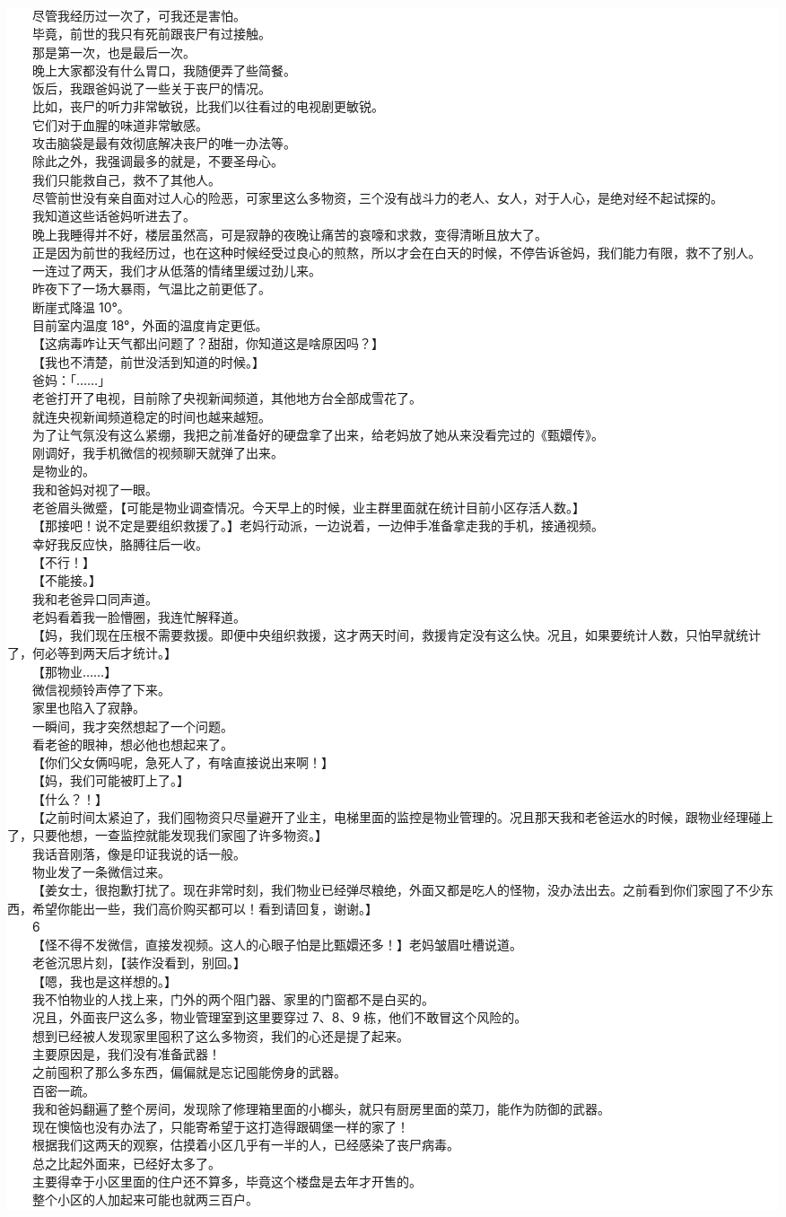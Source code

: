 &emsp;&emsp;尽管我经历过一次了，可我还是害怕。  
&emsp;&emsp;毕竟，前世的我只有死前跟丧尸有过接触。  
&emsp;&emsp;那是第一次，也是最后一次。  
&emsp;&emsp;晚上大家都没有什么胃口，我随便弄了些简餐。  
&emsp;&emsp;饭后，我跟爸妈说了一些关于丧尸的情况。  
&emsp;&emsp;比如，丧尸的听力非常敏锐，比我们以往看过的电视剧更敏锐。  
&emsp;&emsp;它们对于血腥的味道非常敏感。  
&emsp;&emsp;攻击脑袋是最有效彻底解决丧尸的唯一办法等。  
&emsp;&emsp;除此之外，我强调最多的就是，不要圣母心。  
&emsp;&emsp;我们只能救自己，救不了其他人。  
&emsp;&emsp;尽管前世没有亲自面对过人心的险恶，可家里这么多物资，三个没有战斗力的老人、女人，对于人心，是绝对经不起试探的。  
&emsp;&emsp;我知道这些话爸妈听进去了。  
&emsp;&emsp;晚上我睡得并不好，楼层虽然高，可是寂静的夜晚让痛苦的哀嚎和求救，变得清晰且放大了。  
&emsp;&emsp;正是因为前世的我经历过，也在这种时候经受过良心的煎熬，所以才会在白天的时候，不停告诉爸妈，我们能力有限，救不了别人。  
&emsp;&emsp;一连过了两天，我们才从低落的情绪里缓过劲儿来。  
&emsp;&emsp;昨夜下了一场大暴雨，气温比之前更低了。  
&emsp;&emsp;断崖式降温 10°。  
&emsp;&emsp;目前室内温度 18°，外面的温度肯定更低。  
&emsp;&emsp;【这病毒咋让天气都出问题了？甜甜，你知道这是啥原因吗？】  
&emsp;&emsp;【我也不清楚，前世没活到知道的时候。】  
&emsp;&emsp;爸妈：「……」  
&emsp;&emsp;老爸打开了电视，目前除了央视新闻频道，其他地方台全部成雪花了。  
&emsp;&emsp;就连央视新闻频道稳定的时间也越来越短。  
&emsp;&emsp;为了让气氛没有这么紧绷，我把之前准备好的硬盘拿了出来，给老妈放了她从来没看完过的《甄嬛传》。  
&emsp;&emsp;刚调好，我手机微信的视频聊天就弹了出来。  
&emsp;&emsp;是物业的。  
&emsp;&emsp;我和爸妈对视了一眼。  
&emsp;&emsp;老爸眉头微蹙，【可能是物业调查情况。今天早上的时候，业主群里面就在统计目前小区存活人数。】  
&emsp;&emsp;【那接吧！说不定是要组织救援了。】老妈行动派，一边说着，一边伸手准备拿走我的手机，接通视频。  
&emsp;&emsp;幸好我反应快，胳膊往后一收。  
&emsp;&emsp;【不行！】  
&emsp;&emsp;【不能接。】  
&emsp;&emsp;我和老爸异口同声道。  
&emsp;&emsp;老妈看着我一脸懵圈，我连忙解释道。  
&emsp;&emsp;【妈，我们现在压根不需要救援。即便中央组织救援，这才两天时间，救援肯定没有这么快。况且，如果要统计人数，只怕早就统计了，何必等到两天后才统计。】  
&emsp;&emsp;【那物业……】  
&emsp;&emsp;微信视频铃声停了下来。  
&emsp;&emsp;家里也陷入了寂静。  
&emsp;&emsp;一瞬间，我才突然想起了一个问题。  
&emsp;&emsp;看老爸的眼神，想必他也想起来了。  
&emsp;&emsp;【你们父女俩吗呢，急死人了，有啥直接说出来啊！】  
&emsp;&emsp;【妈，我们可能被盯上了。】  
&emsp;&emsp;【什么？！】  
&emsp;&emsp;【之前时间太紧迫了，我们囤物资只尽量避开了业主，电梯里面的监控是物业管理的。况且那天我和老爸运水的时候，跟物业经理碰上了，只要他想，一查监控就能发现我们家囤了许多物资。】  
&emsp;&emsp;我话音刚落，像是印证我说的话一般。  
&emsp;&emsp;物业发了一条微信过来。  
&emsp;&emsp;【姜女士，很抱歉打扰了。现在非常时刻，我们物业已经弹尽粮绝，外面又都是吃人的怪物，没办法出去。之前看到你们家囤了不少东西，希望你能出一些，我们高价购买都可以！看到请回复，谢谢。】  
&emsp;&emsp;6  
&emsp;&emsp;【怪不得不发微信，直接发视频。这人的心眼子怕是比甄嬛还多！】老妈皱眉吐槽说道。  
&emsp;&emsp;老爸沉思片刻，【装作没看到，别回。】  
&emsp;&emsp;【嗯，我也是这样想的。】  
&emsp;&emsp;我不怕物业的人找上来，门外的两个阻门器、家里的门窗都不是白买的。  
&emsp;&emsp;况且，外面丧尸这么多，物业管理室到这里要穿过 7、8、9 栋，他们不敢冒这个风险的。  
&emsp;&emsp;想到已经被人发现家里囤积了这么多物资，我们的心还是提了起来。  
&emsp;&emsp;主要原因是，我们没有准备武器！  
&emsp;&emsp;之前囤积了那么多东西，偏偏就是忘记囤能傍身的武器。  
&emsp;&emsp;百密一疏。  
&emsp;&emsp;我和爸妈翻遍了整个房间，发现除了修理箱里面的小榔头，就只有厨房里面的菜刀，能作为防御的武器。  
&emsp;&emsp;现在懊恼也没有办法了，只能寄希望于这打造得跟碉堡一样的家了！  
&emsp;&emsp;根据我们这两天的观察，估摸着小区几乎有一半的人，已经感染了丧尸病毒。  
&emsp;&emsp;总之比起外面来，已经好太多了。  
&emsp;&emsp;主要得幸于小区里面的住户还不算多，毕竟这个楼盘是去年才开售的。  
&emsp;&emsp;整个小区的人加起来可能也就两三百户。  